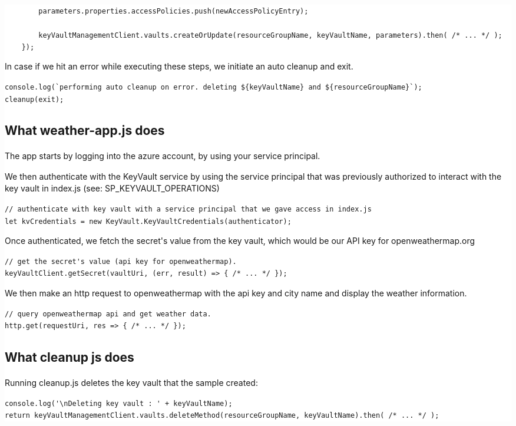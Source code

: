    ```
           parameters.properties.accessPolicies.push(newAccessPolicyEntry);

           keyVaultManagementClient.vaults.createOrUpdate(resourceGroupName, keyVaultName, parameters).then( /* ... */ );
       });
   ```

In case if we hit an error while executing these steps, we initiate an auto cleanup and exit.

   ```
   console.log(`performing auto cleanup on error. deleting ${keyVaultName} and ${resourceGroupName}`);
   cleanup(exit);
   ```

<a id="weather-app"/>

## What weather-app.js does

The app starts by logging into the azure account, by using your service principal.

We then authenticate with the KeyVault service by using the service principal that was previously authorized 
to interact with the key vault in index.js (see: SP_KEYVAULT_OPERATIONS)

   ```
   // authenticate with key vault with a service principal that we gave access in index.js
   let kvCredentials = new KeyVault.KeyVaultCredentials(authenticator);
   ```

Once authenticated, we fetch the secret's value from the key vault, which would be our API key for openweathermap.org

   ```
   // get the secret's value (api key for openweathermap).
   keyVaultClient.getSecret(vaultUri, (err, result) => { /* ... */ });
   ```

We then make an http request to openweathermap with the api key and city name and display the weather information.

   ```
   // query openweathermap api and get weather data.
   http.get(requestUri, res => { /* ... */ });
   ```

<a id="cleanup"/>

## What cleanup js does

Running cleanup.js deletes the key vault that the sample created:

   ```
   console.log('\nDeleting key vault : ' + keyVaultName);
   return keyVaultManagementClient.vaults.deleteMethod(resourceGroupName, keyVaultName).then( /* ... */ );
   ```
